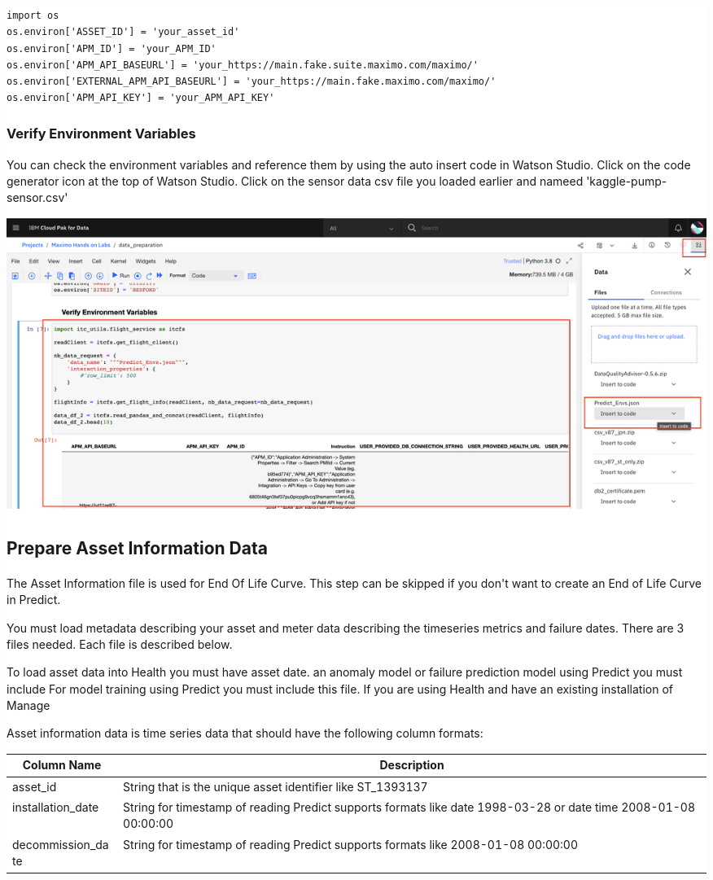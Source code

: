     import os 
    os.environ['ASSET_ID'] = 'your_asset_id'
    os.environ['APM_ID'] = 'your_APM_ID' 
    os.environ['APM_API_BASEURL'] = 'your_https://main.fake.suite.maximo.com/maximo/'
    os.environ['EXTERNAL_APM_API_BASEURL'] = 'your_https://main.fake.maximo.com/maximo/'
    os.environ['APM_API_KEY'] = 'your_APM_API_KEY'

### Verify Environment Variables

You can check the environment variables and reference them by using the auto insert code in Watson Studio.  Click on the code generator icon at the top of Watson Studio.  Click on the sensor data csv file you loaded earlier and nameed 'kaggle-pump-sensor.csv'  


![Insert Environment Variables](img/apm_8.7/p52.png)


## Prepare Asset Information Data
<a name="asset_information_file"></a>

The Asset Information file is used for End Of Life Curve.   This step can be skipped if you don't want to create an End of Life Curve in Predict.

You must load metadata describing your asset and meter data describing the timeseries metrics and failure dates.  There are 3 files needed.  Each file is described below.

To load asset data into Health you must have asset date. an anomaly model or failure prediction model using Predict you must include For model training using Predict you must include this file.  If you are using Health and have an existing installation of Manage

Asset information data is time series data that should have the following column formats:

| Column Name       | Description                                                                                                    |
|-------------------|----------------------------------------------------------------------------------------------------------------|
| asset_id	         | String that is the unique asset identifier like ST_1393137                                                     |
| installation_date | String for timestamp of reading Predict supports formats like date 1998-03-28 or date time 2008-01-08 00:00:00 |
| decommission_date | String for timestamp of reading Predict supports formats like 2008-01-08 00:00:00                              |
